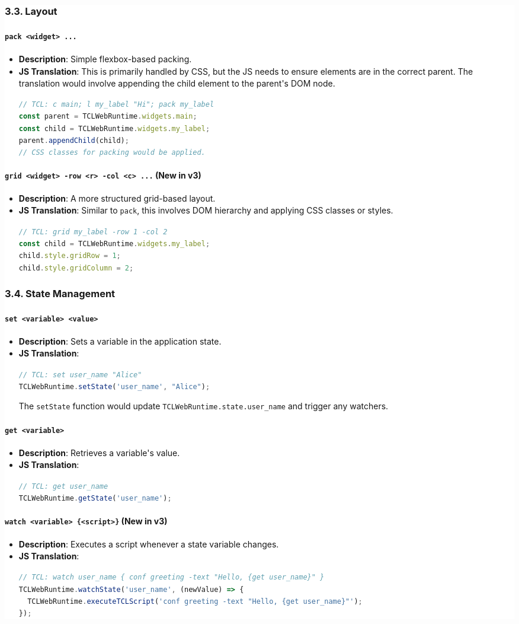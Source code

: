 ### 3.3. Layout

#### `pack <widget> ...`
-   **Description**: Simple flexbox-based packing.
-   **JS Translation**: This is primarily handled by CSS, but the JS needs to ensure elements are in the correct parent. The translation would involve appending the child element to the parent's DOM node.
    ```javascript
    // TCL: c main; l my_label "Hi"; pack my_label
    const parent = TCLWebRuntime.widgets.main;
    const child = TCLWebRuntime.widgets.my_label;
    parent.appendChild(child);
    // CSS classes for packing would be applied.
    ```

#### `grid <widget> -row <r> -col <c> ...` (New in v3)
-   **Description**: A more structured grid-based layout.
-   **JS Translation**: Similar to `pack`, this involves DOM hierarchy and applying CSS classes or styles.
    ```javascript
    // TCL: grid my_label -row 1 -col 2
    const child = TCLWebRuntime.widgets.my_label;
    child.style.gridRow = 1;
    child.style.gridColumn = 2;
    ```

### 3.4. State Management

#### `set <variable> <value>`
-   **Description**: Sets a variable in the application state.
-   **JS Translation**:
    ```javascript
    // TCL: set user_name "Alice"
    TCLWebRuntime.setState('user_name', "Alice");
    ```
    The `setState` function would update `TCLWebRuntime.state.user_name` and trigger any watchers.

#### `get <variable>`
-   **Description**: Retrieves a variable's value.
-   **JS Translation**:
    ```javascript
    // TCL: get user_name
    TCLWebRuntime.getState('user_name');
    ```

#### `watch <variable> {<script>}` (New in v3)
-   **Description**: Executes a script whenever a state variable changes.
-   **JS Translation**:
    ```javascript
    // TCL: watch user_name { conf greeting -text "Hello, {get user_name}" }
    TCLWebRuntime.watchState('user_name', (newValue) => {
      TCLWebRuntime.executeTCLScript('conf greeting -text "Hello, {get user_name}"');
    });
    ```
